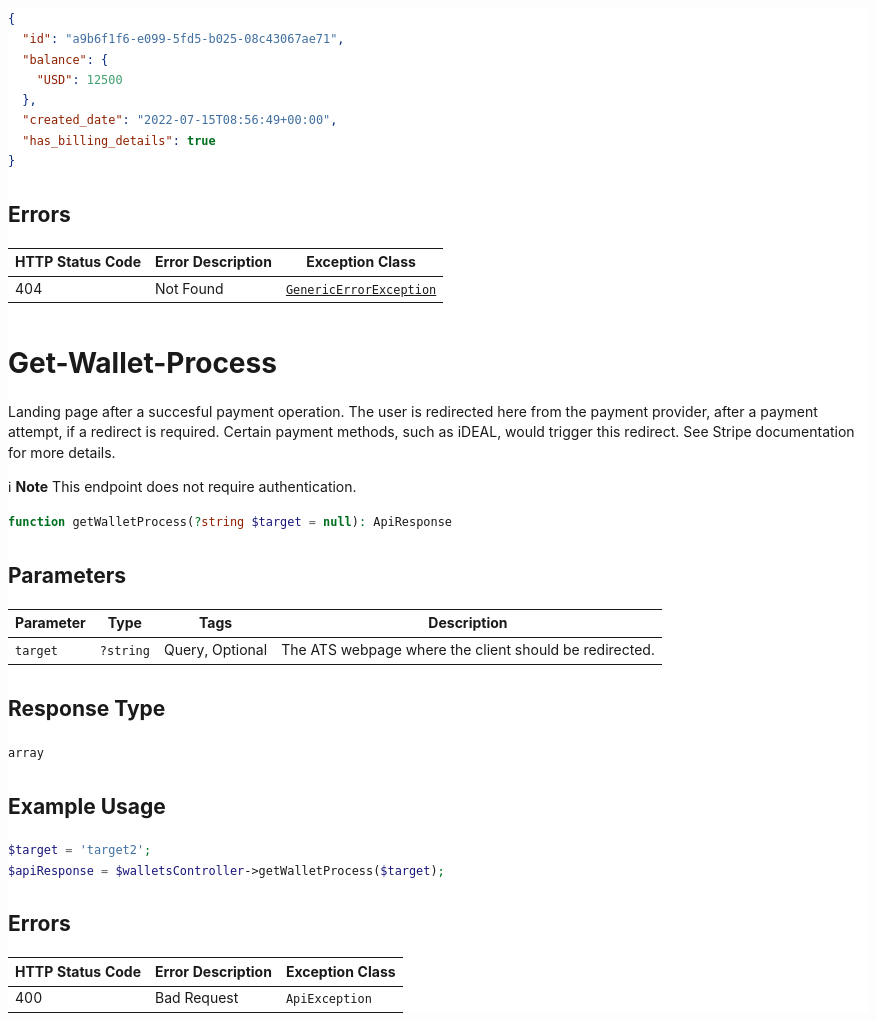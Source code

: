 ```json
{
  "id": "a9b6f1f6-e099-5fd5-b025-08c43067ae71",
  "balance": {
    "USD": 12500
  },
  "created_date": "2022-07-15T08:56:49+00:00",
  "has_billing_details": true
}
```

## Errors

| HTTP Status Code | Error Description | Exception Class |
|  --- | --- | --- |
| 404 | Not Found | [`GenericErrorException`](../../doc/models/generic-error-exception.md) |


# Get-Wallet-Process

Landing page after a succesful payment operation. The user is redirected here from the payment provider, after a payment attempt, if a redirect is required. Certain payment methods, such as iDEAL, would trigger this redirect. See Stripe documentation for more details.

:information_source: **Note** This endpoint does not require authentication.

```php
function getWalletProcess(?string $target = null): ApiResponse
```

## Parameters

| Parameter | Type | Tags | Description |
|  --- | --- | --- | --- |
| `target` | `?string` | Query, Optional | The ATS webpage where the client should be redirected. |

## Response Type

`array`

## Example Usage

```php
$target = 'target2';
$apiResponse = $walletsController->getWalletProcess($target);
```

## Errors

| HTTP Status Code | Error Description | Exception Class |
|  --- | --- | --- |
| 400 | Bad Request | `ApiException` |
